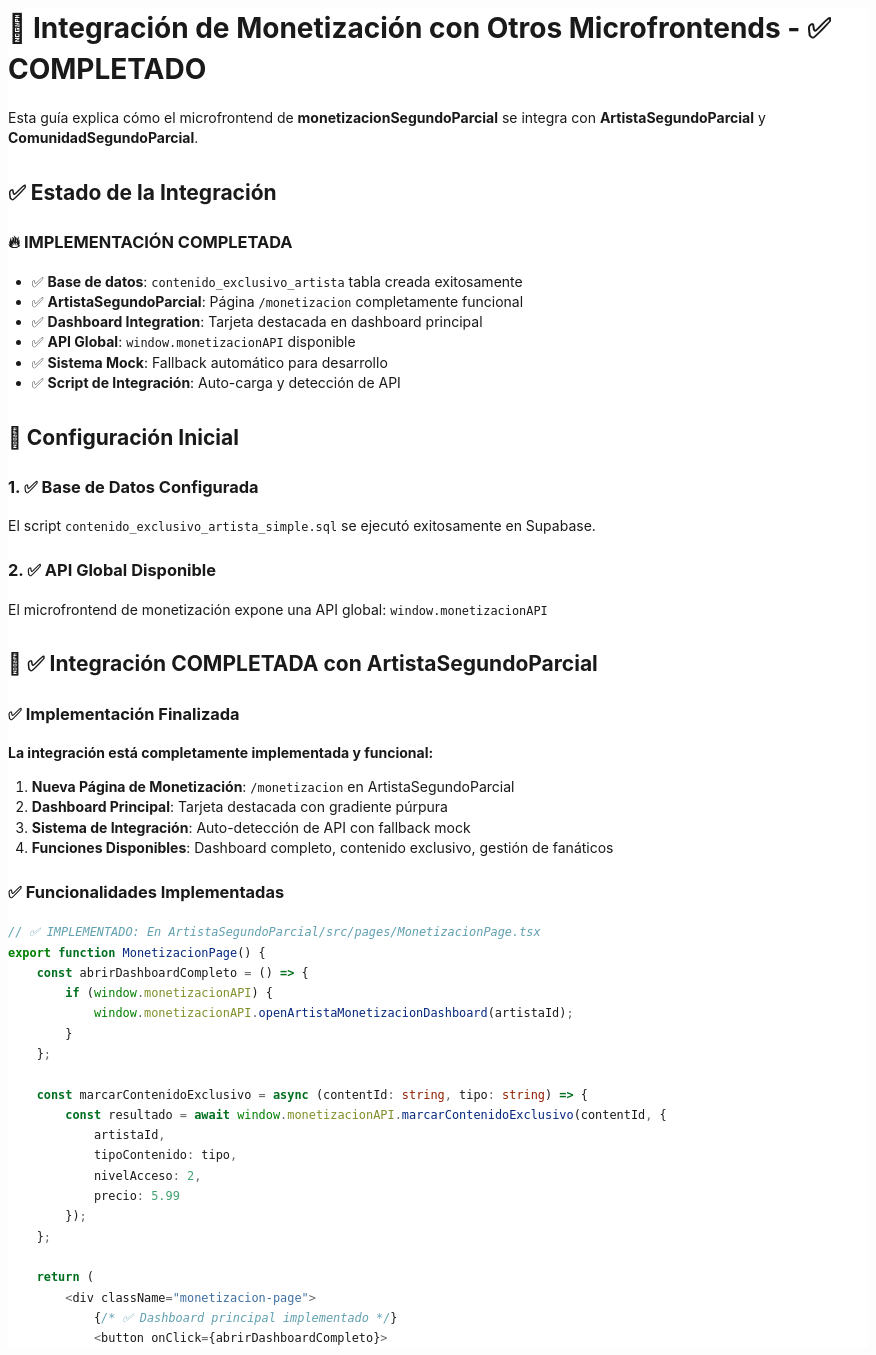 # 🎵 Integración de Monetización con Otros Microfrontends - ✅ COMPLETADO

Esta guía explica cómo el microfrontend de **monetizacionSegundoParcial** se integra con **ArtistaSegundoParcial** y **ComunidadSegundoParcial**.

## ✅ Estado de la Integración

### 🔥 IMPLEMENTACIÓN COMPLETADA

- ✅ **Base de datos**: `contenido_exclusivo_artista` tabla creada exitosamente
- ✅ **ArtistaSegundoParcial**: Página `/monetizacion` completamente funcional
- ✅ **Dashboard Integration**: Tarjeta destacada en dashboard principal
- ✅ **API Global**: `window.monetizacionAPI` disponible
- ✅ **Sistema Mock**: Fallback automático para desarrollo
- ✅ **Script de Integración**: Auto-carga y detección de API

## 🚀 Configuración Inicial

### 1. ✅ Base de Datos Configurada

El script `contenido_exclusivo_artista_simple.sql` se ejecutó exitosamente en Supabase.

### 2. ✅ API Global Disponible

El microfrontend de monetización expone una API global: `window.monetizacionAPI`

## 🎨 ✅ Integración COMPLETADA con ArtistaSegundoParcial

### ✅ Implementación Finalizada

**La integración está completamente implementada y funcional:**

1. **Nueva Página de Monetización**: `/monetizacion` en ArtistaSegundoParcial
2. **Dashboard Principal**: Tarjeta destacada con gradiente púrpura
3. **Sistema de Integración**: Auto-detección de API con fallback mock
4. **Funciones Disponibles**: Dashboard completo, contenido exclusivo, gestión de fanáticos

### ✅ Funcionalidades Implementadas

```typescript
// ✅ IMPLEMENTADO: En ArtistaSegundoParcial/src/pages/MonetizacionPage.tsx
export function MonetizacionPage() {
    const abrirDashboardCompleto = () => {
        if (window.monetizacionAPI) {
            window.monetizacionAPI.openArtistaMonetizacionDashboard(artistaId);
        }
    };

    const marcarContenidoExclusivo = async (contentId: string, tipo: string) => {
        const resultado = await window.monetizacionAPI.marcarContenidoExclusivo(contentId, {
            artistaId,
            tipoContenido: tipo,
            nivelAcceso: 2,
            precio: 5.99
        });
    };

    return (
        <div className="monetizacion-page">
            {/* ✅ Dashboard principal implementado */}
            <button onClick={abrirDashboardCompleto}>
```